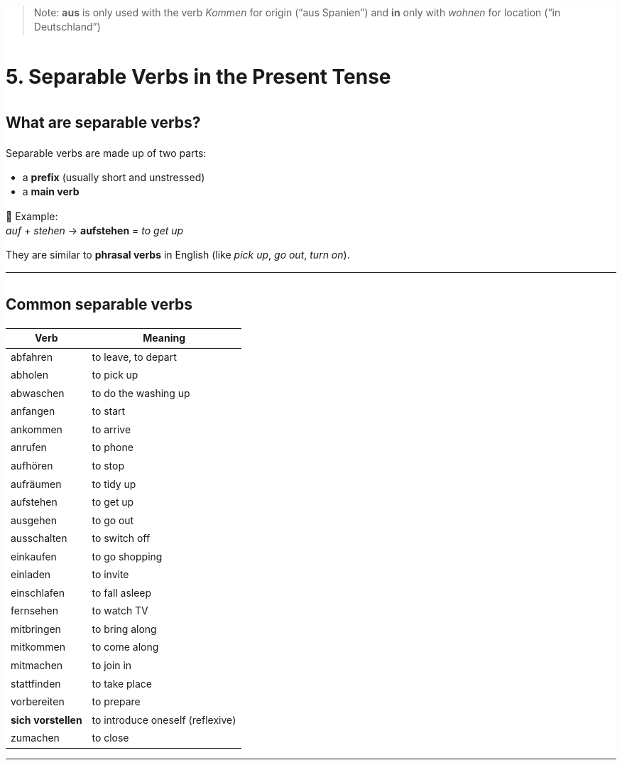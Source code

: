 
> Note: **aus** is only used with the verb _Kommen_ for origin (“aus Spanien”) and **in** only with _wohnen_ for location (“in Deutschland”)

# 5. Separable Verbs in the Present Tense

## What are separable verbs?

Separable verbs are made up of two parts:
- a **prefix** (usually short and unstressed)
- a **main verb**

📌 Example:  
_auf_ + _stehen_ → **aufstehen** = *to get up*

They are similar to **phrasal verbs** in English (like *pick up*, *go out*, *turn on*).

---

## Common separable verbs

| Verb                | Meaning                          |
| ------------------- | -------------------------------- |
| abfahren            | to leave, to depart              |
| abholen             | to pick up                       |
| abwaschen           | to do the washing up             |
| anfangen            | to start                         |
| ankommen            | to arrive                        |
| anrufen             | to phone                         |
| aufhören            | to stop                          |
| aufräumen           | to tidy up                       |
| aufstehen           | to get up                        |
| ausgehen            | to go out                        |
| ausschalten         | to switch off                    |
| einkaufen           | to go shopping                   |
| einladen            | to invite                        |
| einschlafen         | to fall asleep                   |
| fernsehen           | to watch TV                      |
| mitbringen          | to bring along                   |
| mitkommen           | to come along                    |
| mitmachen           | to join in                       |
| stattfinden         | to take place                    |
| vorbereiten         | to prepare                       |
| **sich vorstellen** | to introduce oneself (reflexive) |
| zumachen            | to close                         |

---